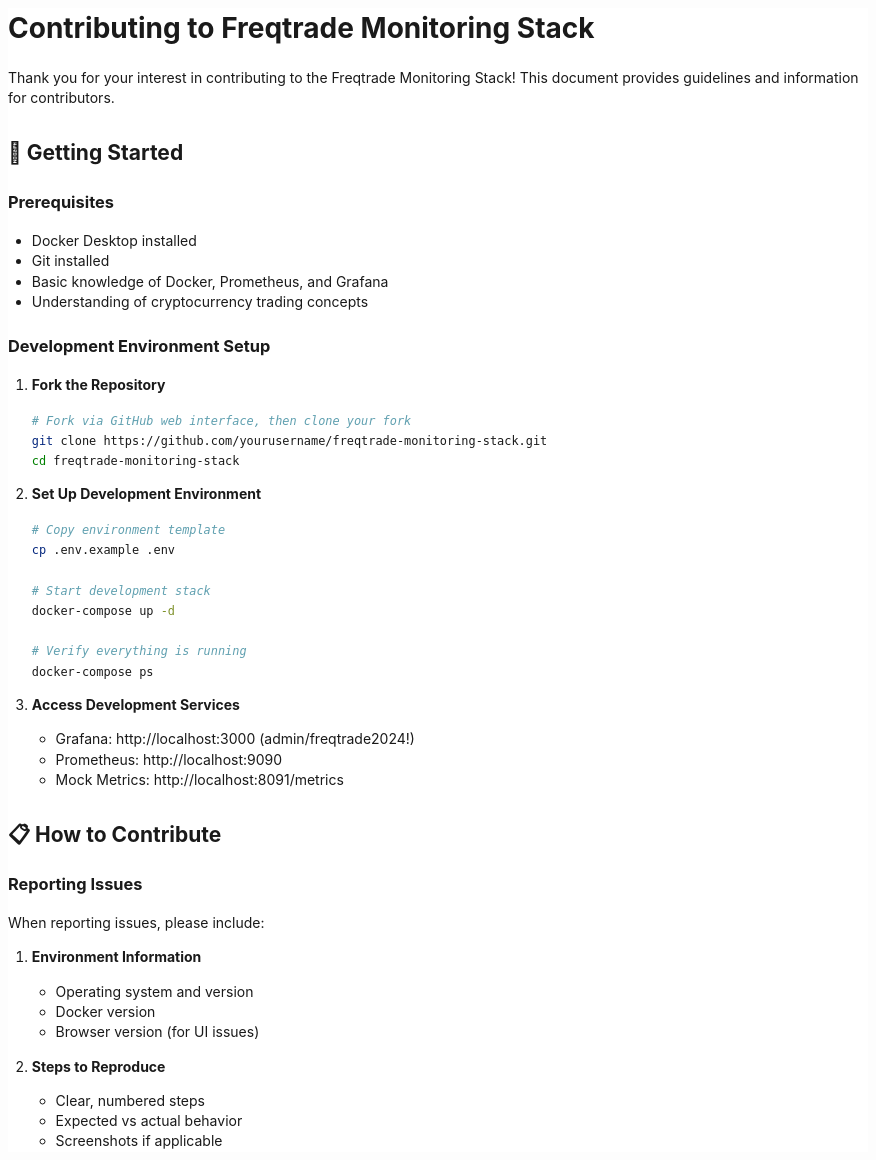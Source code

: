 # Contributing to Freqtrade Monitoring Stack

Thank you for your interest in contributing to the Freqtrade Monitoring Stack! This document provides guidelines and information for contributors.

## 🚀 Getting Started

### Prerequisites

- Docker Desktop installed
- Git installed
- Basic knowledge of Docker, Prometheus, and Grafana
- Understanding of cryptocurrency trading concepts

### Development Environment Setup

1. **Fork the Repository**
   ```bash
   # Fork via GitHub web interface, then clone your fork
   git clone https://github.com/yourusername/freqtrade-monitoring-stack.git
   cd freqtrade-monitoring-stack
   ```

2. **Set Up Development Environment**
   ```bash
   # Copy environment template
   cp .env.example .env
   
   # Start development stack
   docker-compose up -d
   
   # Verify everything is running
   docker-compose ps
   ```

3. **Access Development Services**
   - Grafana: http://localhost:3000 (admin/freqtrade2024!)
   - Prometheus: http://localhost:9090
   - Mock Metrics: http://localhost:8091/metrics

## 📋 How to Contribute

### Reporting Issues

When reporting issues, please include:

1. **Environment Information**
   - Operating system and version
   - Docker version
   - Browser version (for UI issues)

2. **Steps to Reproduce**
   - Clear, numbered steps
   - Expected vs actual behavior
   - Screenshots if applicable
